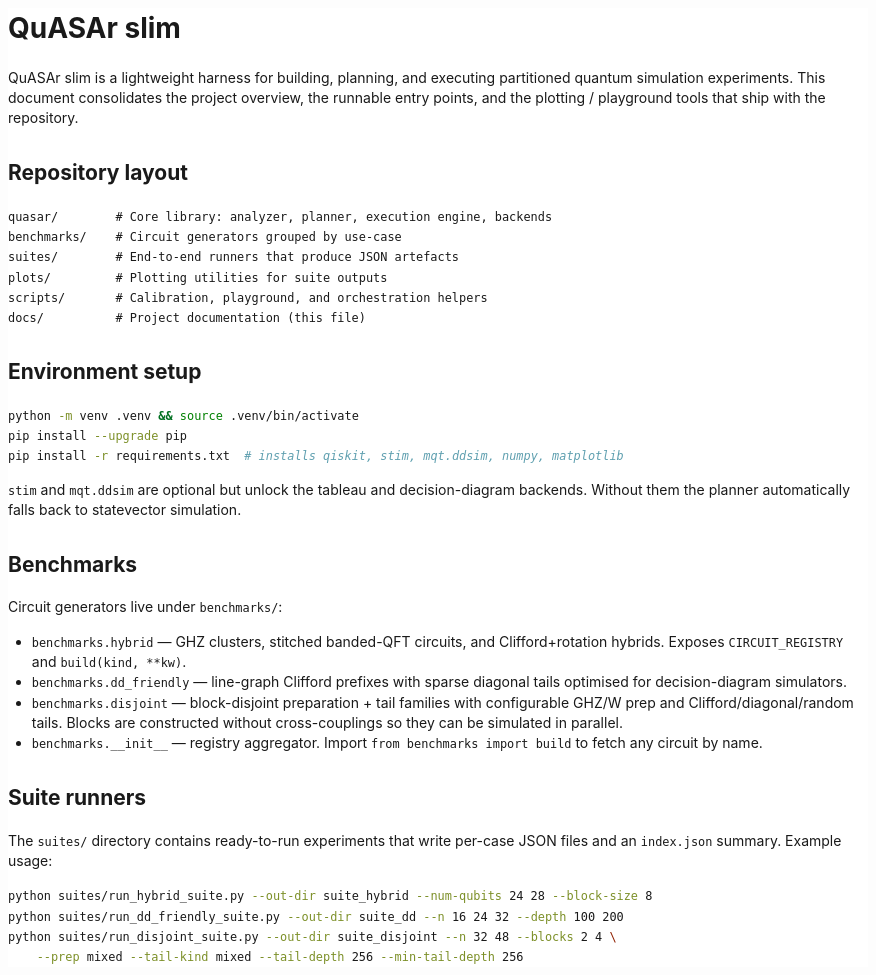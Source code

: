 # QuASAr slim

QuASAr slim is a lightweight harness for building, planning, and executing
partitioned quantum simulation experiments. This document consolidates the
project overview, the runnable entry points, and the plotting / playground
tools that ship with the repository.

## Repository layout

```
quasar/        # Core library: analyzer, planner, execution engine, backends
benchmarks/    # Circuit generators grouped by use-case
suites/        # End-to-end runners that produce JSON artefacts
plots/         # Plotting utilities for suite outputs
scripts/       # Calibration, playground, and orchestration helpers
docs/          # Project documentation (this file)
```

## Environment setup

```bash
python -m venv .venv && source .venv/bin/activate
pip install --upgrade pip
pip install -r requirements.txt  # installs qiskit, stim, mqt.ddsim, numpy, matplotlib
```

`stim` and `mqt.ddsim` are optional but unlock the tableau and decision-diagram
backends. Without them the planner automatically falls back to statevector
simulation.

## Benchmarks

Circuit generators live under `benchmarks/`:

- `benchmarks.hybrid` — GHZ clusters, stitched banded-QFT circuits, and
  Clifford+rotation hybrids. Exposes `CIRCUIT_REGISTRY` and `build(kind, **kw)`.
- `benchmarks.dd_friendly` — line-graph Clifford prefixes with sparse diagonal
tails optimised for decision-diagram simulators.
- `benchmarks.disjoint` — block-disjoint preparation + tail families with
  configurable GHZ/W prep and Clifford/diagonal/random tails. Blocks are constructed
  without cross-couplings so they can be simulated in parallel.
- `benchmarks.__init__` — registry aggregator. Import
  `from benchmarks import build` to fetch any circuit by name.

## Suite runners

The `suites/` directory contains ready-to-run experiments that write per-case
JSON files and an `index.json` summary. Example usage:

```bash
python suites/run_hybrid_suite.py --out-dir suite_hybrid --num-qubits 24 28 --block-size 8
python suites/run_dd_friendly_suite.py --out-dir suite_dd --n 16 24 32 --depth 100 200
python suites/run_disjoint_suite.py --out-dir suite_disjoint --n 32 48 --blocks 2 4 \
    --prep mixed --tail-kind mixed --tail-depth 256 --min-tail-depth 256
```
